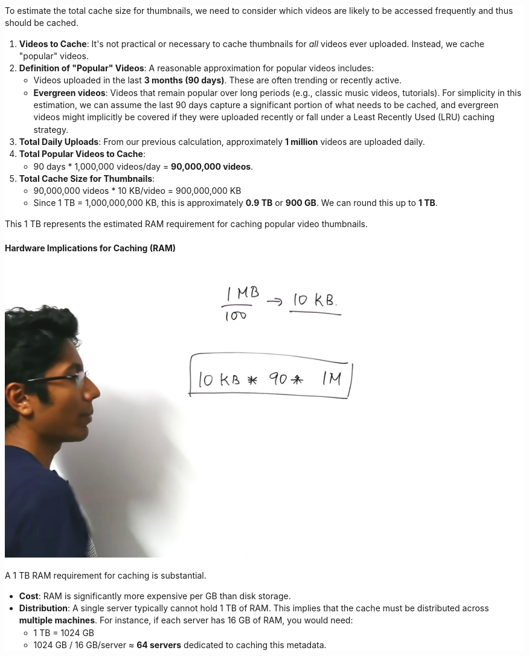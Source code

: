 To estimate the total cache size for thumbnails, we need to consider which videos are likely to be accessed frequently and thus should be cached.

1.  **Videos to Cache**: It's not practical or necessary to cache thumbnails for *all* videos ever uploaded. Instead, we cache "popular" videos.
2.  **Definition of "Popular" Videos**: A reasonable approximation for popular videos includes:
    *   Videos uploaded in the last **3 months (90 days)**. These are often trending or recently active.
    *   **Evergreen videos**: Videos that remain popular over long periods (e.g., classic music videos, tutorials). For simplicity in this estimation, we can assume the last 90 days capture a significant portion of what needs to be cached, and evergreen videos might implicitly be covered if they were uploaded recently or fall under a Least Recently Used (LRU) caching strategy.
3.  **Total Daily Uploads**: From our previous calculation, approximately **1 million** videos are uploaded daily.
4.  **Total Popular Videos to Cache**:
    *   90 days * 1,000,000 videos/day = **90,000,000 videos**.
5.  **Total Cache Size for Thumbnails**:
    *   90,000,000 videos * 10 KB/video = 900,000,000 KB
    *   Since 1 TB = 1,000,000,000 KB, this is approximately **0.9 TB** or **900 GB**. We can round this up to **1 TB**.

This 1 TB represents the estimated RAM requirement for caching popular video thumbnails.

#### Hardware Implications for Caching (RAM)

![Screenshot at 00:07:20](notes_screenshots/refined_Capacity_Planning_and_Estimation：_How_much_data_does_YouTube_store_daily？-(1080p24)_screenshots/frame_00-07-20.jpg)

A 1 TB RAM requirement for caching is substantial.
*   **Cost**: RAM is significantly more expensive per GB than disk storage.
*   **Distribution**: A single server typically cannot hold 1 TB of RAM. This implies that the cache must be distributed across **multiple machines**. For instance, if each server has 16 GB of RAM, you would need:
    *   1 TB = 1024 GB
    *   1024 GB / 16 GB/server ≈ **64 servers** dedicated to caching this metadata.
